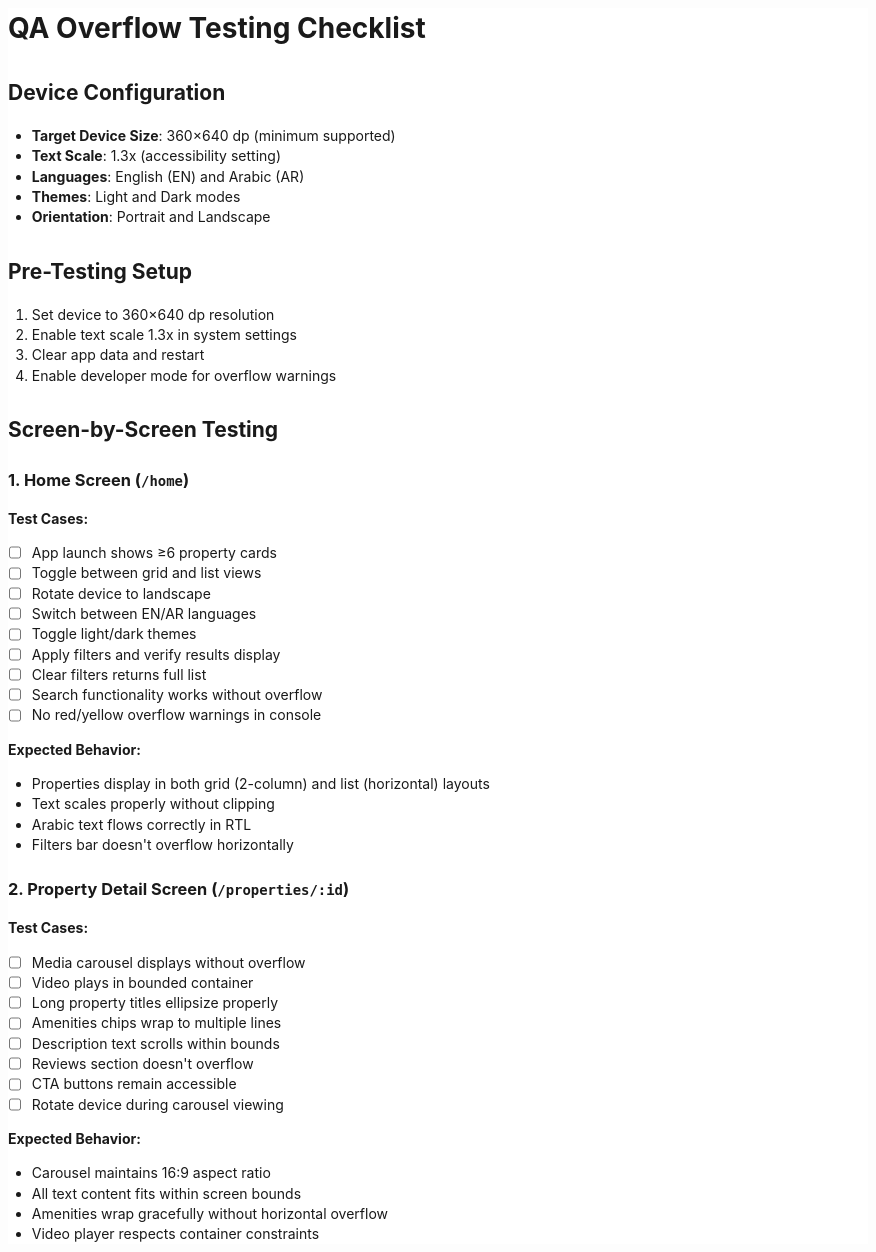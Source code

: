 # QA Overflow Testing Checklist

## Device Configuration
- **Target Device Size**: 360×640 dp (minimum supported)
- **Text Scale**: 1.3x (accessibility setting)
- **Languages**: English (EN) and Arabic (AR)
- **Themes**: Light and Dark modes
- **Orientation**: Portrait and Landscape

## Pre-Testing Setup
1. Set device to 360×640 dp resolution
2. Enable text scale 1.3x in system settings
3. Clear app data and restart
4. Enable developer mode for overflow warnings

## Screen-by-Screen Testing

### 1. Home Screen (`/home`)
**Test Cases:**
- [ ] App launch shows ≥6 property cards
- [ ] Toggle between grid and list views
- [ ] Rotate device to landscape
- [ ] Switch between EN/AR languages
- [ ] Toggle light/dark themes
- [ ] Apply filters and verify results display
- [ ] Clear filters returns full list
- [ ] Search functionality works without overflow
- [ ] No red/yellow overflow warnings in console

**Expected Behavior:**
- Properties display in both grid (2-column) and list (horizontal) layouts
- Text scales properly without clipping
- Arabic text flows correctly in RTL
- Filters bar doesn't overflow horizontally

### 2. Property Detail Screen (`/properties/:id`)
**Test Cases:**
- [ ] Media carousel displays without overflow
- [ ] Video plays in bounded container
- [ ] Long property titles ellipsize properly
- [ ] Amenities chips wrap to multiple lines
- [ ] Description text scrolls within bounds
- [ ] Reviews section doesn't overflow
- [ ] CTA buttons remain accessible
- [ ] Rotate device during carousel viewing

**Expected Behavior:**
- Carousel maintains 16:9 aspect ratio
- All text content fits within screen bounds
- Amenities wrap gracefully without horizontal overflow
- Video player respects container constraints
